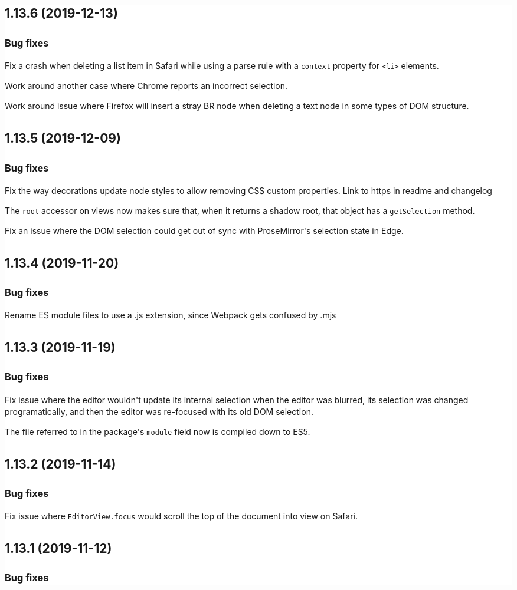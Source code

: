## 1.13.6 (2019-12-13)

### Bug fixes

Fix a crash when deleting a list item in Safari while using a parse rule with a `context` property for `<li>` elements.

Work around another case where Chrome reports an incorrect selection.

Work around issue where Firefox will insert a stray BR node when deleting a text node in some types of DOM structure.

## 1.13.5 (2019-12-09)

### Bug fixes

Fix the way decorations update node styles to allow removing CSS custom properties. Link to https in readme and changelog

The `root` accessor on views now makes sure that, when it returns a shadow root, that object has a `getSelection` method.

Fix an issue where the DOM selection could get out of sync with ProseMirror's selection state in Edge.

## 1.13.4 (2019-11-20)

### Bug fixes

Rename ES module files to use a .js extension, since Webpack gets confused by .mjs

## 1.13.3 (2019-11-19)

### Bug fixes

Fix issue where the editor wouldn't update its internal selection when the editor was blurred, its selection was changed programatically, and then the editor was re-focused with its old DOM selection.

The file referred to in the package's `module` field now is compiled down to ES5.

## 1.13.2 (2019-11-14)

### Bug fixes

Fix issue where `EditorView.focus` would scroll the top of the document into view on Safari.

## 1.13.1 (2019-11-12)

### Bug fixes
